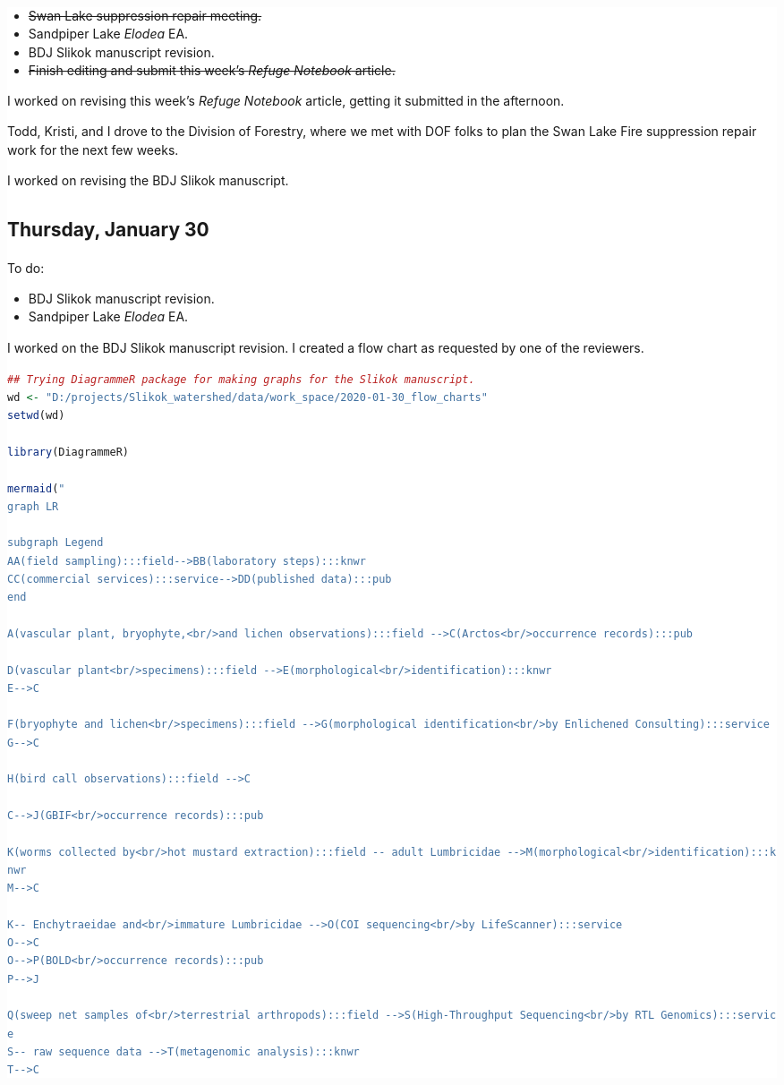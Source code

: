   - ~~Swan Lake suppression repair meeting.~~
  - Sandpiper Lake *Elodea* EA.
  - BDJ Slikok manuscript revision.
  - ~~Finish editing and submit this week’s *Refuge Notebook* article.~~

I worked on revising this week’s *Refuge Notebook* article, getting it
submitted in the afternoon.

Todd, Kristi, and I drove to the Division of Forestry, where we met with
DOF folks to plan the Swan Lake Fire suppression repair work for the
next few weeks.

I worked on revising the BDJ Slikok manuscript.

## Thursday, January 30

To do:

  - BDJ Slikok manuscript revision.
  - Sandpiper Lake *Elodea* EA.

I worked on the BDJ Slikok manuscript revision. I created a flow chart
as requested by one of the reviewers.

``` r
## Trying DiagrammeR package for making graphs for the Slikok manuscript.
wd <- "D:/projects/Slikok_watershed/data/work_space/2020-01-30_flow_charts"
setwd(wd)

library(DiagrammeR)

mermaid("
graph LR

subgraph Legend
AA(field sampling):::field-->BB(laboratory steps):::knwr
CC(commercial services):::service-->DD(published data):::pub
end

A(vascular plant, bryophyte,<br/>and lichen observations):::field -->C(Arctos<br/>occurrence records):::pub

D(vascular plant<br/>specimens):::field -->E(morphological<br/>identification):::knwr
E-->C

F(bryophyte and lichen<br/>specimens):::field -->G(morphological identification<br/>by Enlichened Consulting):::service
G-->C

H(bird call observations):::field -->C

C-->J(GBIF<br/>occurrence records):::pub

K(worms collected by<br/>hot mustard extraction):::field -- adult Lumbricidae -->M(morphological<br/>identification):::knwr
M-->C

K-- Enchytraeidae and<br/>immature Lumbricidae -->O(COI sequencing<br/>by LifeScanner):::service
O-->C
O-->P(BOLD<br/>occurrence records):::pub
P-->J

Q(sweep net samples of<br/>terrestrial arthropods):::field -->S(High-Throughput Sequencing<br/>by RTL Genomics):::service
S-- raw sequence data -->T(metagenomic analysis):::knwr
T-->C
```